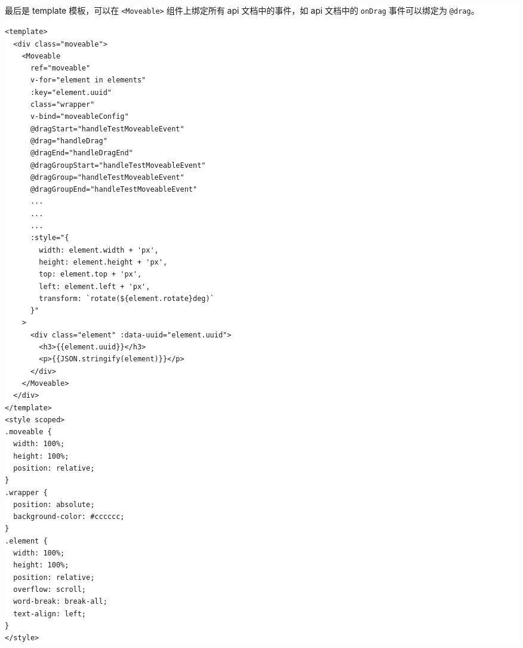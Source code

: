 ```javascript
```

最后是 template 模板，可以在 `<Moveable>` 组件上绑定所有 api 文档中的事件，如 api 文档中的 `onDrag` 事件可以绑定为 `@drag`。

```Vue
<template>
  <div class="moveable">
    <Moveable
      ref="moveable"
      v-for="element in elements"
      :key="element.uuid"
      class="wrapper"
      v-bind="moveableConfig"
      @dragStart="handleTestMoveableEvent"
      @drag="handleDrag"
      @dragEnd="handleDragEnd"
      @dragGroupStart="handleTestMoveableEvent"
      @dragGroup="handleTestMoveableEvent"
      @dragGroupEnd="handleTestMoveableEvent"
      ...
      ...
      ...
      :style="{
        width: element.width + 'px',
        height: element.height + 'px',
        top: element.top + 'px',
        left: element.left + 'px',
        transform: `rotate(${element.rotate}deg)`
      }"
    >
      <div class="element" :data-uuid="element.uuid">
        <h3>{{element.uuid}}</h3>
        <p>{{JSON.stringify(element)}}</p>
      </div>
    </Moveable>
  </div>
</template>
<style scoped>
.moveable {
  width: 100%;
  height: 100%;
  position: relative;
}
.wrapper {
  position: absolute;
  background-color: #cccccc;
}
.element {
  width: 100%;
  height: 100%;
  position: relative;
  overflow: scroll;
  word-break: break-all;
  text-align: left;
}
</style>
```
